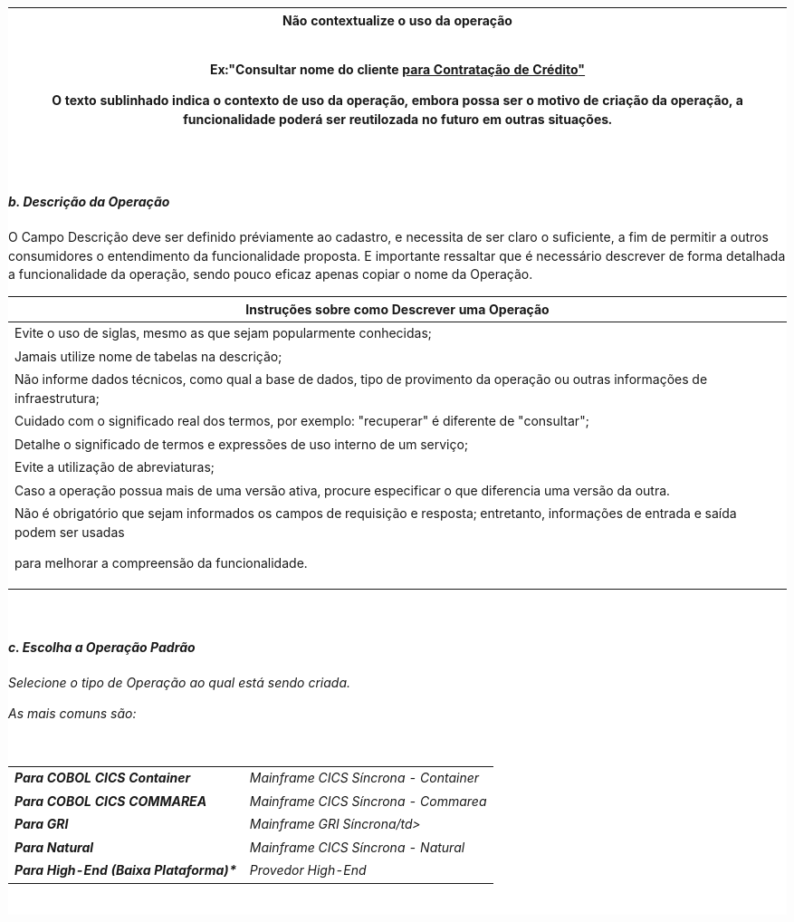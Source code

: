 
|  **Não contextualize o uso da operação** <p><br>  Ex:"Consultar nome do cliente <ins>**para Contratação de Crédito**"</ins><p> O texto sublinhado indica o contexto de uso da operação, embora possa ser o motivo de criação da operação, a funcionalidade poderá ser reutilozada no futuro em outras situações.  |
|----------------------------------------------------------------------------------------------------------------------------------------------------------------------------------------------------------------------------------------------------------------------------------------------------------------------- |
<p>
<br>

#### <b><i>b. Descrição da Operação</i></b>

O Campo Descrição deve ser definido préviamente ao cadastro, e necessita de ser claro o suficiente, a fim de permitir a outros consumidores o entendimento da funcionalidade proposta. E importante ressaltar que é necessário descrever de forma detalhada a funcionalidade da operação, sendo pouco eficaz apenas copiar o nome da Operação.<p>

 <b>Instruções sobre como Descrever uma Operação</b> |
| ------  |
| Evite o uso de siglas, mesmo as que sejam popularmente conhecidas; | 
| Jamais utilize nome de tabelas na descrição; |
| Não informe dados técnicos, como qual a base de dados, tipo de provimento da operação ou outras informações de infraestrutura;|
| Cuidado com o significado real dos termos, por exemplo: "recuperar" é diferente de "consultar";|
| Detalhe o significado de termos e expressões de uso interno de um serviço; | 
| Evite a utilização de abreviaturas;|
| Caso a operação possua mais de uma versão ativa, procure especificar o que diferencia uma versão da outra.|
| Não é obrigatório que sejam informados os campos de requisição e resposta; entretanto, informações de entrada e saída podem ser usadas<p> para melhorar a compreensão da funcionalidade.|<p>
<br>

#### <b><i>c. Escolha a Operação Padrão</b>

Selecione o tipo de Operação ao qual está sendo criada.<p>

As mais comuns são:<p>
<br>

<table>
<tbody>
  <tr>
    <td><b>Para COBOL CICS Container</b></td>
    <td>Mainframe CICS Síncrona - Container</td>
  </tr>
  <tr>
    <td><b>Para COBOL CICS COMMAREA</b></td>
    <td>Mainframe CICS Síncrona - Commarea</td>
  </tr>
  <tr>
    <td><b>Para GRI<b/></td>
    <td>Mainframe GRI Síncrona/td>
  </tr>
  <tr>
    <td><b>Para Natural</b></td>
    <td>Mainframe CICS Síncrona - Natural</td>
  </tr>
  <tr>
    <td><b>Para High-End (Baixa Plataforma)*</b></td>
    <td>Provedor High-End</td>
  </tr>
</tbody>
</table>
<p>
<br>
